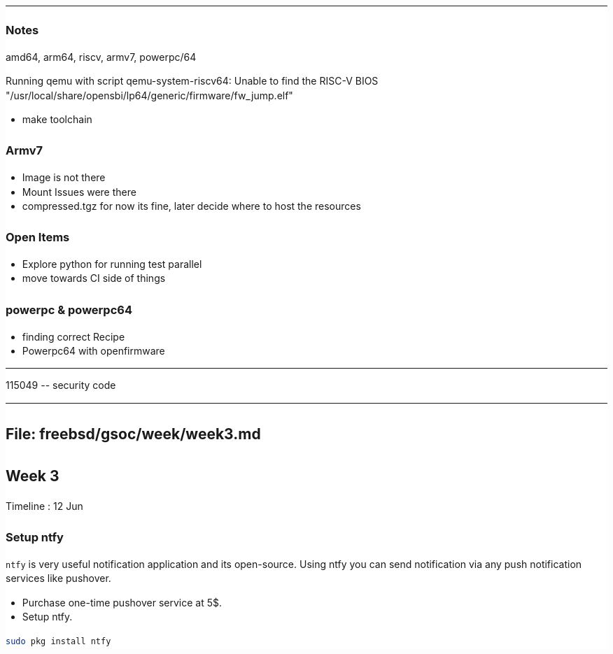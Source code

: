 



---

### Notes

amd64, arm64, riscv, armv7, powerpc/64

Running qemu with script
qemu-system-riscv64: Unable to find the RISC-V BIOS "/usr/local/share/opensbi/lp64/generic/firmware/fw_jump.elf"

- make toolchain

### Armv7

- Image is not there
- Mount Issues were there
- compressed.tgz for now its fine, later decide where to host the resources

### Open Items

- Explore python for running test parallel
- move towards CI side of things 

### powerpc & powerpc64

- finding correct Recipe 
- Powerpc64 with openfirmware

-----

115049 -- security code



---

## File: freebsd/gsoc/week/week3.md

## Week 3

Timeline : 12 Jun

### Setup ntfy

`ntfy` is very useful notification application and its open-source. Using ntfy you can send notification via any push notification services like pushover.

- Purchase one-time pushover service at 5$.
- Setup ntfy.

````bash
sudo pkg install ntfy
````

